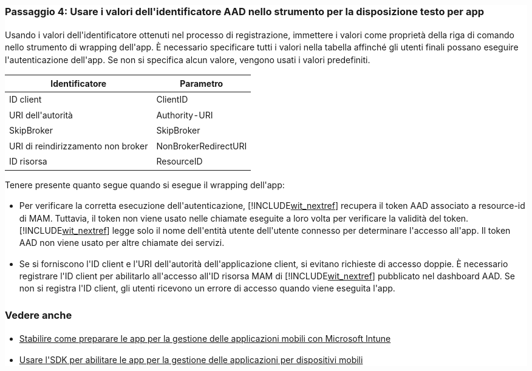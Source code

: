 ### Passaggio 4: Usare i valori dell'identificatore AAD nello strumento per la disposizione testo per app
Usando i valori dell'identificatore ottenuti nel processo di registrazione, immettere i valori come proprietà della riga di comando nello strumento di wrapping dell'app. È necessario specificare tutti i valori nella tabella affinché gli utenti finali possano eseguire l'autenticazione dell'app. Se non si specifica alcun valore, vengono usati i valori predefiniti.

|Identificatore|Parametro|
|--------------|-------------|
|ID client|ClientID|
|URI dell'autorità|Authority-URI|
|SkipBroker|SkipBroker|
|URI di reindirizzamento non broker|NonBrokerRedirectURI|
|ID risorsa|ResourceID|
Tenere presente quanto segue quando si esegue il wrapping dell'app:

-   Per verificare la corretta esecuzione dell'autenticazione, [!INCLUDE[wit_nextref](../includes/wit_nextref_md.md)] recupera il token AAD associato a resource-id di MAM. Tuttavia, il token non viene usato nelle chiamate eseguite a loro volta per verificare la validità del token. [!INCLUDE[wit_nextref](../includes/wit_nextref_md.md)] legge solo il nome dell'entità utente dell'utente connesso per determinare l'accesso all'app. Il token AAD non viene usato per altre chiamate dei servizi.

-   Se si forniscono l'ID client e l'URI dell'autorità dell'applicazione client, si evitano richieste di accesso doppie. È necessario registrare l'ID client per abilitarlo all'accesso all'ID risorsa MAM di [!INCLUDE[wit_nextref](../includes/wit_nextref_md.md)] pubblicato nel dashboard AAD. Se non si registra l'ID client, gli utenti ricevono un errore di accesso quando viene eseguita l'app.


### Vedere anche
- [Stabilire come preparare le app per la gestione delle applicazioni mobili con Microsoft Intune](decide-how-to-prepare-apps-for-mobile-application-management-with-microsoft-intune.md)

- [Usare l'SDK per abilitare le app per la gestione delle applicazioni per dispositivi mobili](use-the-sdk-to-enable-apps-for-mobile-application-management.md)






